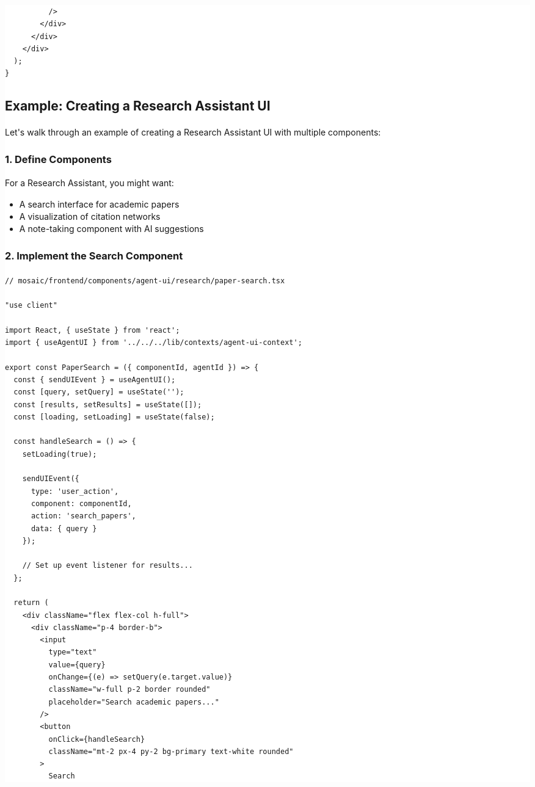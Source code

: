    ```tsx
             />
           </div>
         </div>
       </div>
     );
   }
   ```

## Example: Creating a Research Assistant UI

Let's walk through an example of creating a Research Assistant UI with multiple components:

### 1. Define Components

For a Research Assistant, you might want:
- A search interface for academic papers
- A visualization of citation networks
- A note-taking component with AI suggestions

### 2. Implement the Search Component

```tsx
// mosaic/frontend/components/agent-ui/research/paper-search.tsx

"use client"

import React, { useState } from 'react';
import { useAgentUI } from '../../../lib/contexts/agent-ui-context';

export const PaperSearch = ({ componentId, agentId }) => {
  const { sendUIEvent } = useAgentUI();
  const [query, setQuery] = useState('');
  const [results, setResults] = useState([]);
  const [loading, setLoading] = useState(false);
  
  const handleSearch = () => {
    setLoading(true);
    
    sendUIEvent({
      type: 'user_action',
      component: componentId,
      action: 'search_papers',
      data: { query }
    });
    
    // Set up event listener for results...
  };
  
  return (
    <div className="flex flex-col h-full">
      <div className="p-4 border-b">
        <input
          type="text"
          value={query}
          onChange={(e) => setQuery(e.target.value)}
          className="w-full p-2 border rounded"
          placeholder="Search academic papers..."
        />
        <button 
          onClick={handleSearch}
          className="mt-2 px-4 py-2 bg-primary text-white rounded"
        >
          Search
```
